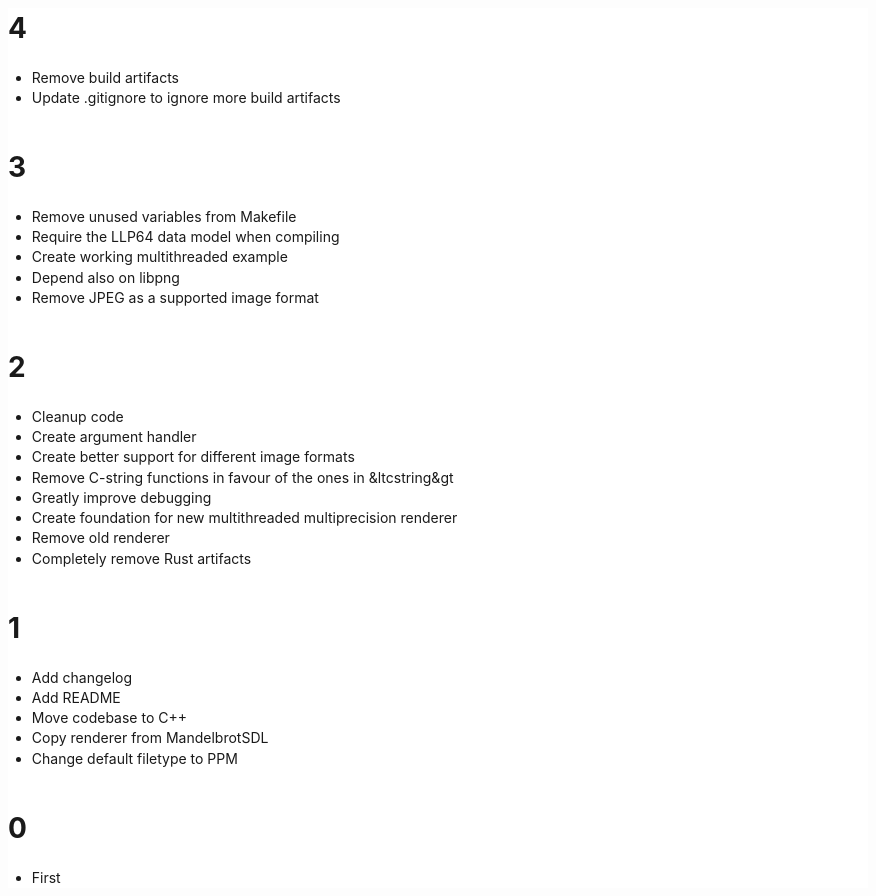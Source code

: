 # 4

* Remove build artifacts
* Update .gitignore to ignore more build artifacts

# 3

* Remove unused variables from Makefile
* Require the LLP64 data model when compiling
* Create working multithreaded example
* Depend also on libpng
* Remove JPEG as a supported image format

# 2

* Cleanup code
* Create argument handler
* Create better support for different image formats
* Remove C-string functions in favour of the ones in &ltcstring&gt
* Greatly improve debugging
* Create foundation for new multithreaded multiprecision renderer
* Remove old renderer
* Completely remove Rust artifacts

# 1

* Add changelog
* Add README
* Move codebase to C++
* Copy renderer from MandelbrotSDL
* Change default filetype to PPM

# 0

* First
